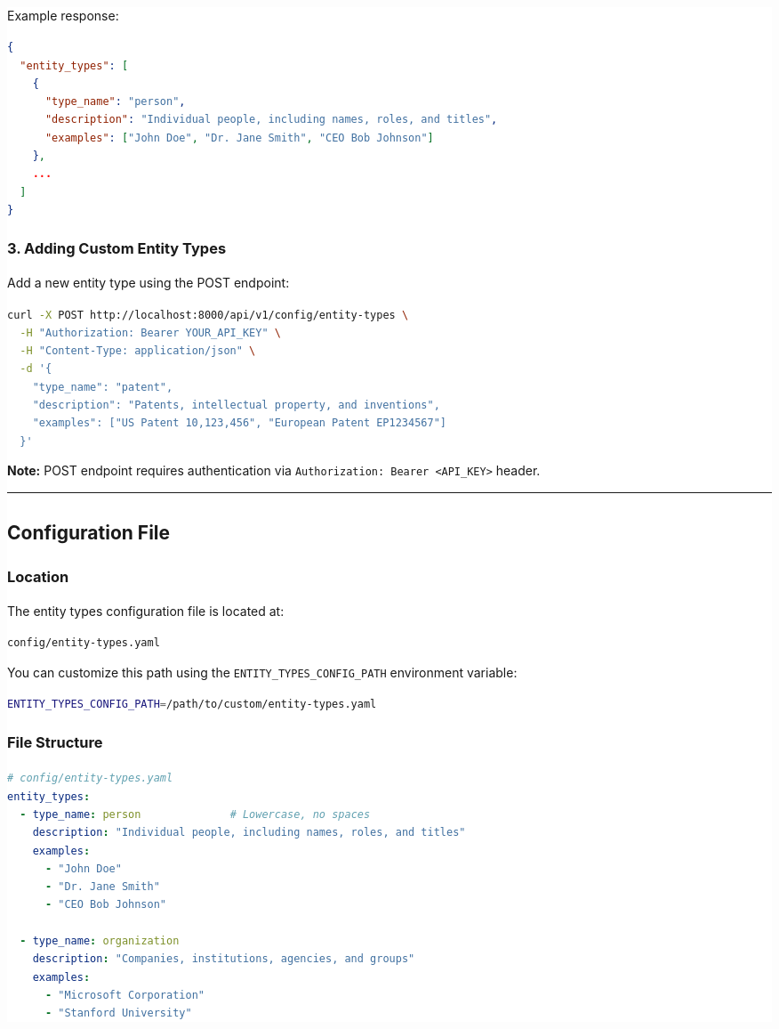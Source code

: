 Example response:

```json
{
  "entity_types": [
    {
      "type_name": "person",
      "description": "Individual people, including names, roles, and titles",
      "examples": ["John Doe", "Dr. Jane Smith", "CEO Bob Johnson"]
    },
    ...
  ]
}
```

### 3. Adding Custom Entity Types

Add a new entity type using the POST endpoint:

```bash
curl -X POST http://localhost:8000/api/v1/config/entity-types \
  -H "Authorization: Bearer YOUR_API_KEY" \
  -H "Content-Type: application/json" \
  -d '{
    "type_name": "patent",
    "description": "Patents, intellectual property, and inventions",
    "examples": ["US Patent 10,123,456", "European Patent EP1234567"]
  }'
```

**Note:** POST endpoint requires authentication via `Authorization: Bearer <API_KEY>` header.

---

## Configuration File

### Location

The entity types configuration file is located at:

```
config/entity-types.yaml
```

You can customize this path using the `ENTITY_TYPES_CONFIG_PATH` environment variable:

```bash
ENTITY_TYPES_CONFIG_PATH=/path/to/custom/entity-types.yaml
```

### File Structure

```yaml
# config/entity-types.yaml
entity_types:
  - type_name: person              # Lowercase, no spaces
    description: "Individual people, including names, roles, and titles"
    examples:
      - "John Doe"
      - "Dr. Jane Smith"
      - "CEO Bob Johnson"

  - type_name: organization
    description: "Companies, institutions, agencies, and groups"
    examples:
      - "Microsoft Corporation"
      - "Stanford University"
```
